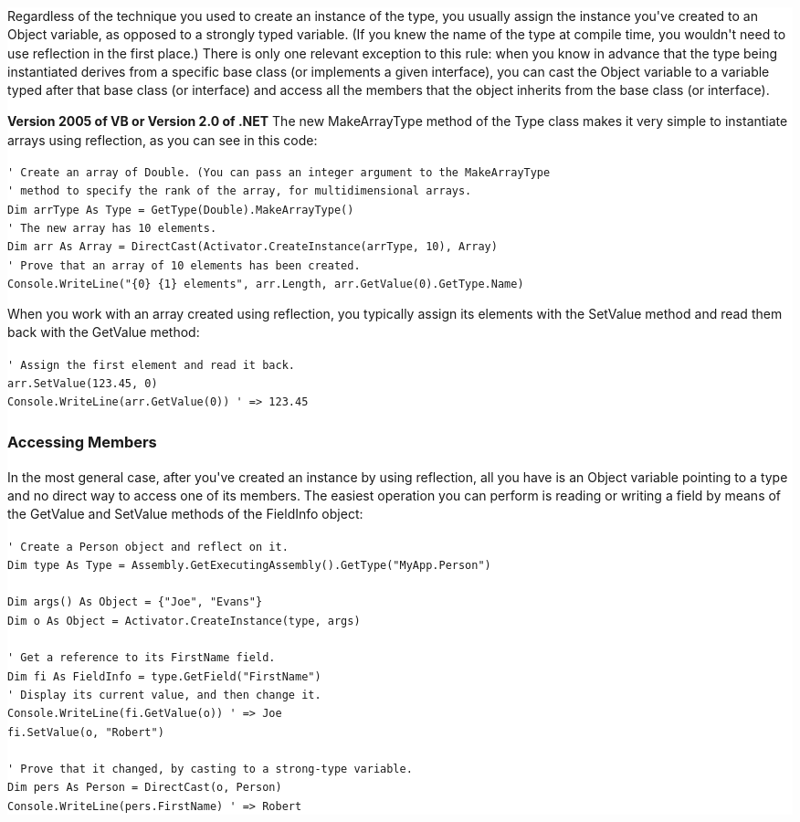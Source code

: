 Regardless of the technique you used to create an instance of the type, you usually assign the instance you've created to an Object variable, as opposed to a strongly typed variable. (If you knew the name of the type at compile time, you wouldn't need to use reflection in the first place.) There is only one relevant exception to this rule: when you know in advance that the type being instantiated derives from a specific base class (or implements a given interface), you can cast the Object variable to a variable typed after that base class (or interface) and access all the members that the object inherits from the base class (or interface).

**Version 2005 of VB or Version 2.0 of .NET** The new MakeArrayType method of the Type class makes it very simple to instantiate arrays using reflection, as you can see in this code:

```F#
' Create an array of Double. (You can pass an integer argument to the MakeArrayType
' method to specify the rank of the array, for multidimensional arrays.
Dim arrType As Type = GetType(Double).MakeArrayType()
' The new array has 10 elements.
Dim arr As Array = DirectCast(Activator.CreateInstance(arrType, 10), Array)
' Prove that an array of 10 elements has been created.
Console.WriteLine("{0} {1} elements", arr.Length, arr.GetValue(0).GetType.Name)
```

When you work with an array created using reflection, you typically assign its elements with the SetValue method and read them back with the GetValue method:

```F#
' Assign the first element and read it back.
arr.SetValue(123.45, 0)
Console.WriteLine(arr.GetValue(0)) ' => 123.45
```

### Accessing Members

In the most general case, after you've created an instance by using reflection, all you have is an Object variable pointing to a type and no direct way to access one of its members. The easiest operation you can perform is reading or writing a field by means of the GetValue and SetValue methods of the FieldInfo object:

```F#
' Create a Person object and reflect on it.
Dim type As Type = Assembly.GetExecutingAssembly().GetType("MyApp.Person")

Dim args() As Object = {"Joe", "Evans"}
Dim o As Object = Activator.CreateInstance(type, args)

' Get a reference to its FirstName field.
Dim fi As FieldInfo = type.GetField("FirstName")
' Display its current value, and then change it.
Console.WriteLine(fi.GetValue(o)) ' => Joe
fi.SetValue(o, "Robert")

' Prove that it changed, by casting to a strong-type variable.
Dim pers As Person = DirectCast(o, Person)
Console.WriteLine(pers.FirstName) ' => Robert
```
